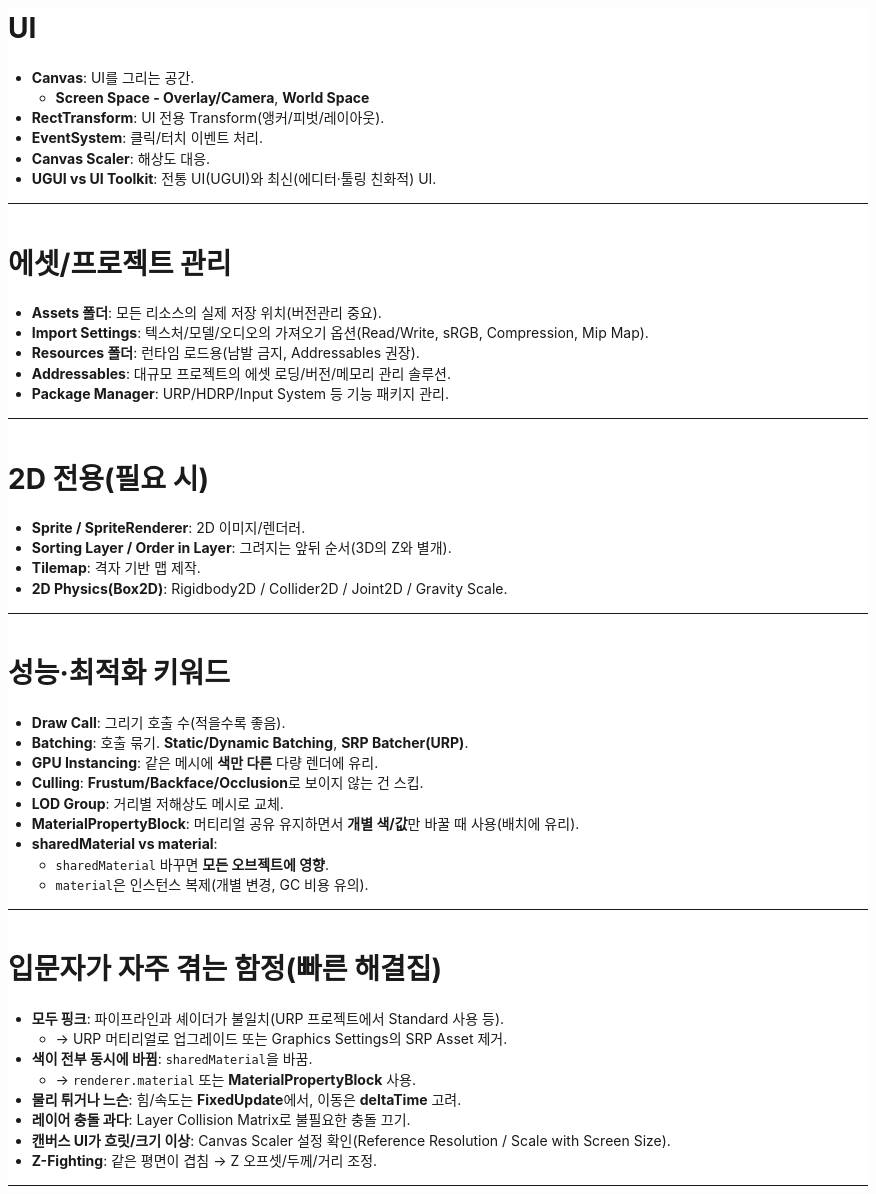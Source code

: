 
# UI
- **Canvas**: UI를 그리는 공간.
  - **Screen Space - Overlay/Camera**, **World Space**
- **RectTransform**: UI 전용 Transform(앵커/피벗/레이아웃).
- **EventSystem**: 클릭/터치 이벤트 처리.
- **Canvas Scaler**: 해상도 대응.
- **UGUI vs UI Toolkit**: 전통 UI(UGUI)와 최신(에디터·툴링 친화적) UI.

---

# 에셋/프로젝트 관리
- **Assets 폴더**: 모든 리소스의 실제 저장 위치(버전관리 중요).
- **Import Settings**: 텍스처/모델/오디오의 가져오기 옵션(Read/Write, sRGB, Compression, Mip Map).
- **Resources 폴더**: 런타임 로드용(남발 금지, Addressables 권장).
- **Addressables**: 대규모 프로젝트의 에셋 로딩/버전/메모리 관리 솔루션.
- **Package Manager**: URP/HDRP/Input System 등 기능 패키지 관리.

---

# 2D 전용(필요 시)
- **Sprite / SpriteRenderer**: 2D 이미지/렌더러.
- **Sorting Layer / Order in Layer**: 그려지는 앞뒤 순서(3D의 Z와 별개).
- **Tilemap**: 격자 기반 맵 제작.
- **2D Physics(Box2D)**: Rigidbody2D / Collider2D / Joint2D / Gravity Scale.

---

# 성능·최적화 키워드
- **Draw Call**: 그리기 호출 수(적을수록 좋음).
- **Batching**: 호출 묶기. **Static/Dynamic Batching**, **SRP Batcher(URP)**.
- **GPU Instancing**: 같은 메시에 **색만 다른** 다량 렌더에 유리.
- **Culling**: **Frustum/Backface/Occlusion**로 보이지 않는 건 스킵.
- **LOD Group**: 거리별 저해상도 메시로 교체.
- **MaterialPropertyBlock**: 머티리얼 공유 유지하면서 **개별 색/값**만 바꿀 때 사용(배치에 유리).
- **sharedMaterial vs material**:
  - `sharedMaterial` 바꾸면 **모든 오브젝트에 영향**.
  - `material`은 인스턴스 복제(개별 변경, GC 비용 유의).

---

# 입문자가 자주 겪는 함정(빠른 해결집)
- **모두 핑크**: 파이프라인과 셰이더가 불일치(URP 프로젝트에서 Standard 사용 등).
  - → URP 머티리얼로 업그레이드 또는 Graphics Settings의 SRP Asset 제거.
- **색이 전부 동시에 바뀜**: `sharedMaterial`을 바꿈.
  - → `renderer.material` 또는 **MaterialPropertyBlock** 사용.
- **물리 튀거나 느슨**: 힘/속도는 **FixedUpdate**에서, 이동은 **deltaTime** 고려.
- **레이어 충돌 과다**: Layer Collision Matrix로 불필요한 충돌 끄기.
- **캔버스 UI가 흐릿/크기 이상**: Canvas Scaler 설정 확인(Reference Resolution / Scale with Screen Size).
- **Z-Fighting**: 같은 평면이 겹침 → Z 오프셋/두께/거리 조정.

---